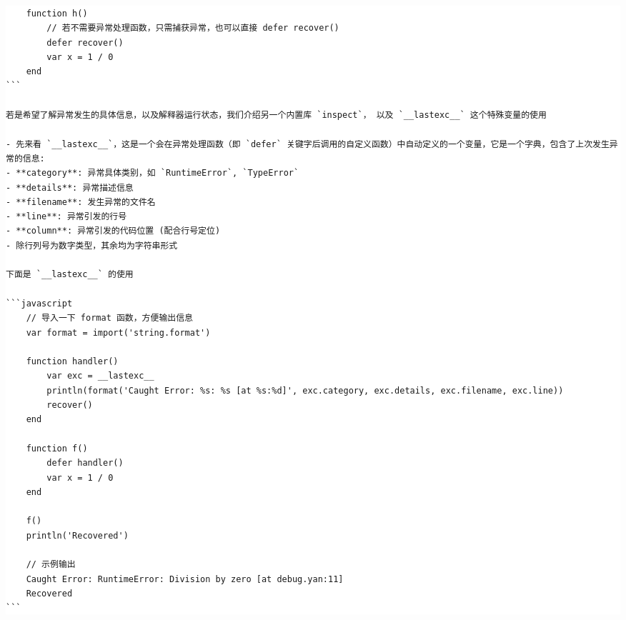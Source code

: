         function h()
            // 若不需要异常处理函数，只需捕获异常，也可以直接 defer recover()
            defer recover()
            var x = 1 / 0
        end
    ```

    若是希望了解异常发生的具体信息，以及解释器运行状态，我们介绍另一个内置库 `inspect`， 以及 `__lastexc__` 这个特殊变量的使用

    - 先来看 `__lastexc__`，这是一个会在异常处理函数（即 `defer` 关键字后调用的自定义函数）中自动定义的一个变量，它是一个字典，包含了上次发生异常的信息:
    - **category**: 异常具体类别，如 `RuntimeError`, `TypeError`
    - **details**: 异常描述信息
    - **filename**: 发生异常的文件名
    - **line**: 异常引发的行号
    - **column**: 异常引发的代码位置 (配合行号定位)
    - 除行列号为数字类型，其余均为字符串形式

    下面是 `__lastexc__` 的使用

    ```javascript
        // 导入一下 format 函数，方便输出信息
        var format = import('string.format')

        function handler()
            var exc = __lastexc__
            println(format('Caught Error: %s: %s [at %s:%d]', exc.category, exc.details, exc.filename, exc.line))
            recover()
        end

        function f()
            defer handler()
            var x = 1 / 0
        end

        f()
        println('Recovered')

        // 示例输出
        Caught Error: RuntimeError: Division by zero [at debug.yan:11]
        Recovered
    ```
